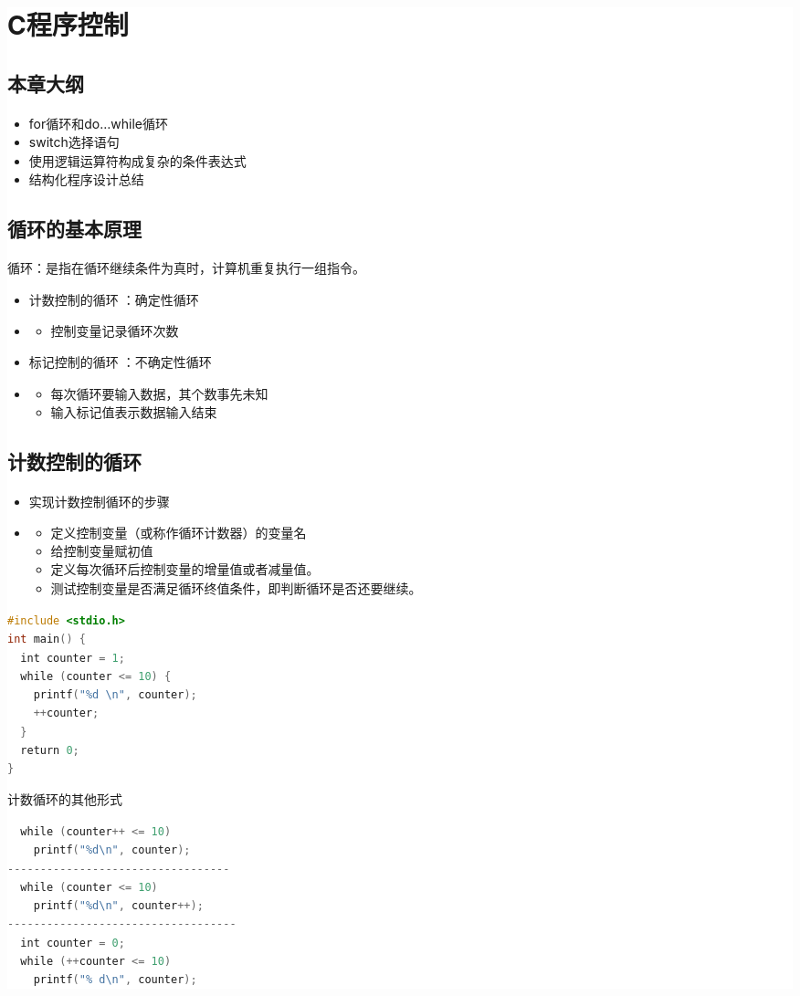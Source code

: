 # C程序控制

## 本章大纲

- for循环和do…while循环
- switch选择语句
- 使用逻辑运算符构成复杂的条件表达式
- 结构化程序设计总结

## 循环的基本原理

循环：是指在循环继续条件为真时，计算机重复执行一组指令。

- 计数控制的循环 ：确定性循环

- - 控制变量记录循环次数

-  标记控制的循环 ：不确定性循环

- - 每次循环要输入数据，其个数事先未知
  - 输入标记值表示数据输入结束

## 计数控制的循环

- 实现计数控制循环的步骤

- - 定义控制变量（或称作循环计数器）的变量名
  - 给控制变量赋初值
  - 定义每次循环后控制变量的增量值或者减量值。
  - 测试控制变量是否满足循环终值条件，即判断循环是否还要继续。



```c
#include <stdio.h>
int main() {
  int counter = 1;
  while (counter <= 10) {
    printf("%d \n", counter);
    ++counter;
  }
  return 0;
}
```

计数循环的其他形式

```c
  while (counter++ <= 10)
    printf("%d\n", counter);
----------------------------------
  while (counter <= 10)
    printf("%d\n", counter++);
-----------------------------------
  int counter = 0;
  while (++counter <= 10)
    printf("% d\n", counter);
```

